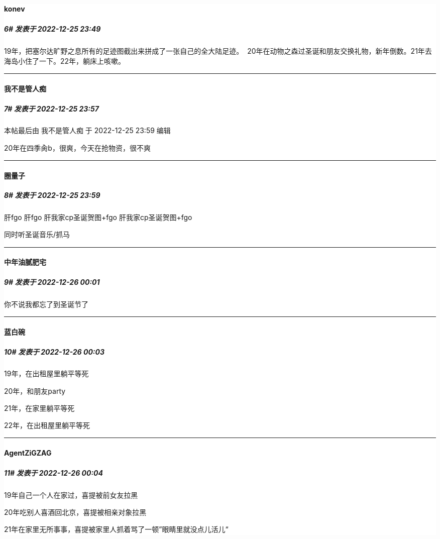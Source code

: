 ####  konev  
##### 6#       发表于 2022-12-25 23:49

19年，把塞尔达旷野之息所有的足迹图截出来拼成了一张自己的全大陆足迹。  20年在动物之森过圣诞和朋友交换礼物，新年倒数。21年去海岛小住了一下。22年，躺床上咳嗽。

*****

####  我不是管人痴  
##### 7#       发表于 2022-12-25 23:57

 本帖最后由 我不是管人痴 于 2022-12-25 23:59 编辑 

20年在四季肏b，很爽，今天在抢物资，很不爽

*****

####  圈量子  
##### 8#       发表于 2022-12-25 23:59

肝fgo
肝fgo
肝我家cp圣诞贺图+fgo
肝我家cp圣诞贺图+fgo

同时听圣诞音乐/抓马

*****

####  中年油腻肥宅  
##### 9#       发表于 2022-12-26 00:01

你不说我都忘了到圣诞节了

*****

####  蓝白碗  
##### 10#       发表于 2022-12-26 00:03

19年，在出租屋里躺平等死

20年，和朋友party

21年，在家里躺平等死

22年，在出租屋里躺平等死

*****

####  AgentZiGZAG  
##### 11#       发表于 2022-12-26 00:04

19年自己一个人在家过，喜提被前女友拉黑

20年吃别人喜酒回北京，喜提被相亲对象拉黑

21年在家里无所事事，喜提被家里人抓着骂了一顿”眼睛里就没点儿活儿“
